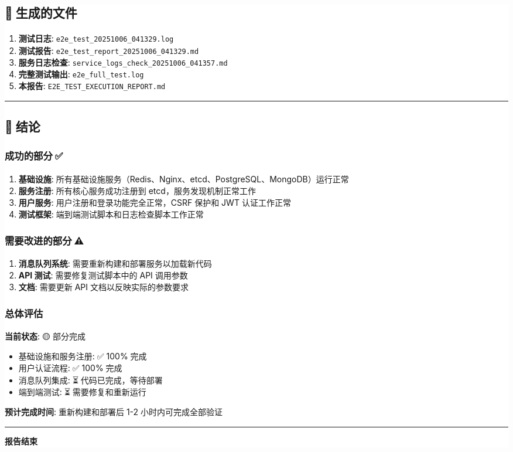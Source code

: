 ## 📂 生成的文件

1. **测试日志**: `e2e_test_20251006_041329.log`
2. **测试报告**: `e2e_test_report_20251006_041329.md`
3. **服务日志检查**: `service_logs_check_20251006_041357.md`
4. **完整测试输出**: `e2e_full_test.log`
5. **本报告**: `E2E_TEST_EXECUTION_REPORT.md`

---

## 🎯 结论

### 成功的部分 ✅

1. **基础设施**: 所有基础设施服务（Redis、Nginx、etcd、PostgreSQL、MongoDB）运行正常
2. **服务注册**: 所有核心服务成功注册到 etcd，服务发现机制正常工作
3. **用户服务**: 用户注册和登录功能完全正常，CSRF 保护和 JWT 认证工作正常
4. **测试框架**: 端到端测试脚本和日志检查脚本工作正常

### 需要改进的部分 ⚠️

1. **消息队列系统**: 需要重新构建和部署服务以加载新代码
2. **API 测试**: 需要修复测试脚本中的 API 调用参数
3. **文档**: 需要更新 API 文档以反映实际的参数要求

### 总体评估

**当前状态**: 🟡 部分完成

- 基础设施和服务注册: ✅ 100% 完成
- 用户认证流程: ✅ 100% 完成
- 消息队列集成: ⏳ 代码已完成，等待部署
- 端到端测试: ⏳ 需要修复和重新运行

**预计完成时间**: 重新构建和部署后 1-2 小时内可完成全部验证

---

**报告结束**

